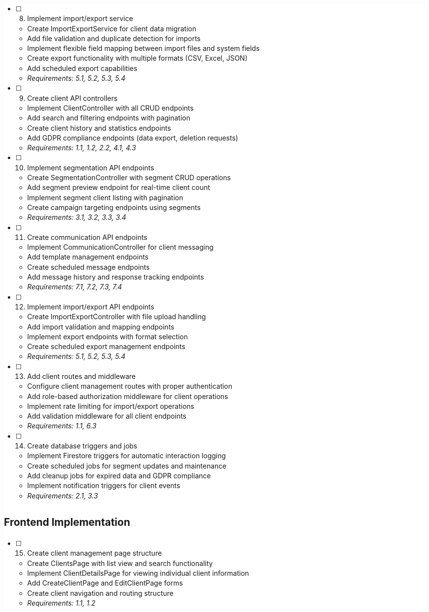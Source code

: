 - [ ] 8. Implement import/export service
  - Create ImportExportService for client data migration
  - Add file validation and duplicate detection for imports
  - Implement flexible field mapping between import files and system fields
  - Create export functionality with multiple formats (CSV, Excel, JSON)
  - Add scheduled export capabilities
  - _Requirements: 5.1, 5.2, 5.3, 5.4_

- [ ] 9. Create client API controllers
  - Implement ClientController with all CRUD endpoints
  - Add search and filtering endpoints with pagination
  - Create client history and statistics endpoints
  - Add GDPR compliance endpoints (data export, deletion requests)
  - _Requirements: 1.1, 1.2, 2.2, 4.1, 4.3_

- [ ] 10. Implement segmentation API endpoints
  - Create SegmentationController with segment CRUD operations
  - Add segment preview endpoint for real-time client count
  - Implement segment client listing with pagination
  - Create campaign targeting endpoints using segments
  - _Requirements: 3.1, 3.2, 3.3, 3.4_

- [ ] 11. Create communication API endpoints
  - Implement CommunicationController for client messaging
  - Add template management endpoints
  - Create scheduled message endpoints
  - Add message history and response tracking endpoints
  - _Requirements: 7.1, 7.2, 7.3, 7.4_

- [ ] 12. Implement import/export API endpoints
  - Create ImportExportController with file upload handling
  - Add import validation and mapping endpoints
  - Implement export endpoints with format selection
  - Create scheduled export management endpoints
  - _Requirements: 5.1, 5.2, 5.3, 5.4_

- [ ] 13. Add client routes and middleware
  - Configure client management routes with proper authentication
  - Add role-based authorization middleware for client operations
  - Implement rate limiting for import/export operations
  - Add validation middleware for all client endpoints
  - _Requirements: 1.1, 6.3_

- [ ] 14. Create database triggers and jobs
  - Implement Firestore triggers for automatic interaction logging
  - Create scheduled jobs for segment updates and maintenance
  - Add cleanup jobs for expired data and GDPR compliance
  - Implement notification triggers for client events
  - _Requirements: 2.1, 3.3_

## Frontend Implementation

- [ ] 15. Create client management page structure
  - Create ClientsPage with list view and search functionality
  - Implement ClientDetailsPage for viewing individual client information
  - Add CreateClientPage and EditClientPage forms
  - Create client navigation and routing structure
  - _Requirements: 1.1, 1.2_
